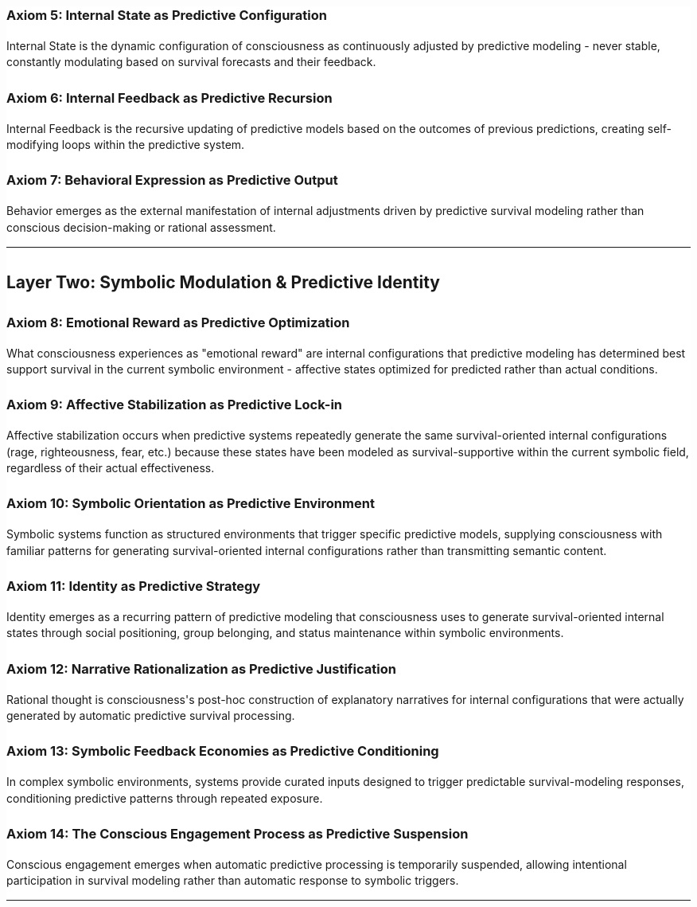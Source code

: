 ### Axiom 5: Internal State as Predictive Configuration
Internal State is the dynamic configuration of consciousness as continuously adjusted by predictive modeling - never stable, constantly modulating based on survival forecasts and their feedback.

### Axiom 6: Internal Feedback as Predictive Recursion
Internal Feedback is the recursive updating of predictive models based on the outcomes of previous predictions, creating self-modifying loops within the predictive system.

### Axiom 7: Behavioral Expression as Predictive Output
Behavior emerges as the external manifestation of internal adjustments driven by predictive survival modeling rather than conscious decision-making or rational assessment.

---

## Layer Two: Symbolic Modulation & Predictive Identity

### Axiom 8: Emotional Reward as Predictive Optimization
What consciousness experiences as "emotional reward" are internal configurations that predictive modeling has determined best support survival in the current symbolic environment - affective states optimized for predicted rather than actual conditions.

### Axiom 9: Affective Stabilization as Predictive Lock-in
Affective stabilization occurs when predictive systems repeatedly generate the same survival-oriented internal configurations (rage, righteousness, fear, etc.) because these states have been modeled as survival-supportive within the current symbolic field, regardless of their actual effectiveness.

### Axiom 10: Symbolic Orientation as Predictive Environment
Symbolic systems function as structured environments that trigger specific predictive models, supplying consciousness with familiar patterns for generating survival-oriented internal configurations rather than transmitting semantic content.

### Axiom 11: Identity as Predictive Strategy
Identity emerges as a recurring pattern of predictive modeling that consciousness uses to generate survival-oriented internal states through social positioning, group belonging, and status maintenance within symbolic environments.

### Axiom 12: Narrative Rationalization as Predictive Justification
Rational thought is consciousness's post-hoc construction of explanatory narratives for internal configurations that were actually generated by automatic predictive survival processing.

### Axiom 13: Symbolic Feedback Economies as Predictive Conditioning
In complex symbolic environments, systems provide curated inputs designed to trigger predictable survival-modeling responses, conditioning predictive patterns through repeated exposure.

### Axiom 14: The Conscious Engagement Process as Predictive Suspension
Conscious engagement emerges when automatic predictive processing is temporarily suspended, allowing intentional participation in survival modeling rather than automatic response to symbolic triggers.

---